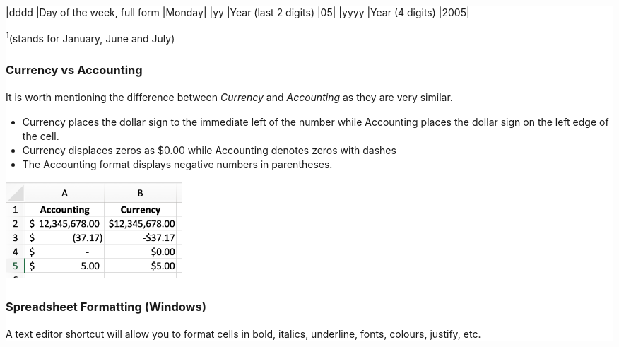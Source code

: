 |dddd |Day of the week, full form |Monday|
|yy |Year (last 2 digits) |05|
|yyyy |Year (4 digits) |2005|  

<sup>1</sup>(stands for January, June and July)  

### Currency vs Accounting
It is worth mentioning the difference between *Currency* and *Accounting* as they are very similar.
- Currency places the dollar sign to the immediate left of the number while Accounting places the dollar sign on the left edge of the cell.
- Currency displaces zeros as $0.00 while Accounting denotes zeros with dashes
- The Accounting format displays negative numbers in parentheses.
<img src="../images/03Excel/currencyVsAccounting.png" alt="currencyVsAccounting" width="250" >   


### Spreadsheet Formatting (Windows)
A text editor shortcut will allow you to format cells in bold, italics, underline, fonts, colours, justify, etc.  